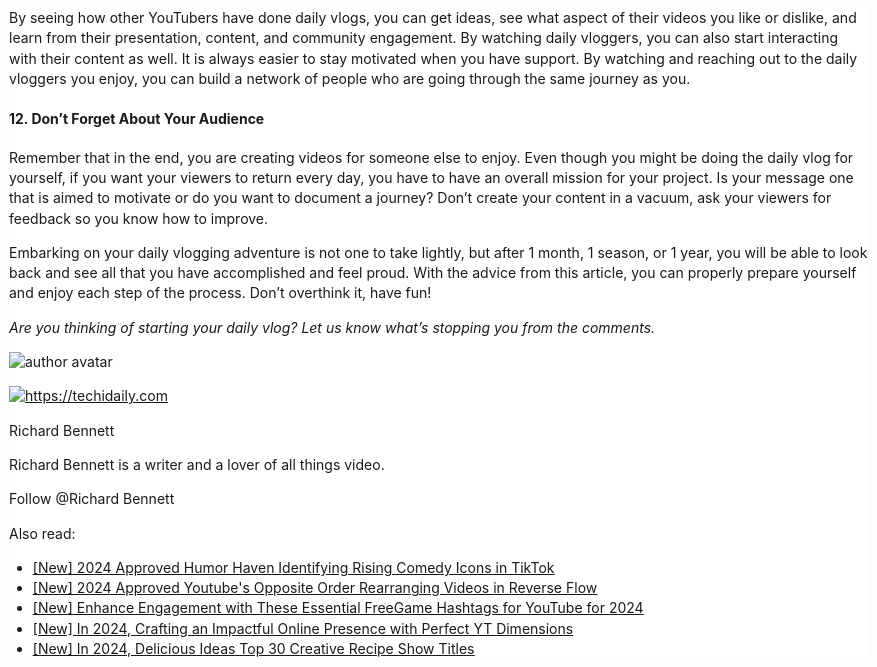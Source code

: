By seeing how other YouTubers have done daily vlogs, you can get ideas, see what aspect of their videos you like or dislike, and learn from their presentation, content, and community engagement. By watching daily vloggers, you can also start interacting with their content as well. It is always easier to stay motivated when you have support. By watching and reaching out to the daily vloggers you enjoy, you can build a network of people who are going through the same journey as you.

#### **12\. Don’t Forget About Your Audience**

Remember that in the end, you are creating videos for someone else to enjoy. Even though you might be doing the daily vlog for yourself, if you want your viewers to return every day, you have to have an overall mission for your project. Is your message one that is aimed to motivate or do you want to document a journey? Don’t create your content in a vacuum, ask your viewers for feedback so you know how to improve.
  
Embarking on your daily vlogging adventure is not one to take lightly, but after 1 month, 1 season, or 1 year, you will be able to look back and see all that you have accomplished and feel proud. With the advice from this article, you can properly prepare yourself and enjoy each step of the process. Don’t overthink it, have fun!

_Are you thinking of starting your daily vlog? Let us know what’s stopping you from the comments._

![author avatar](https://images.wondershare.com/filmora/article-images/richard-bennett.jpg)


<a href="https://ephamedtechinc.pxf.io/c/5597632/2130533/26400" target="_top" id="2130533">
  <img src="//a.impactradius-go.com/display-ad/26400-2130533" border="0" alt="https://techidaily.com" width="728" height="90"/>
</a>
<img height="0" width="0" src="https://ephamedtechinc.pxf.io/i/5597632/2130533/26400" style="position:absolute;visibility:hidden;" border="0" />

Richard Bennett

Richard Bennett is a writer and a lover of all things video.

Follow @Richard Bennett


<ins class="adsbygoogle"
     style="display:block"
     data-ad-format="autorelaxed"
     data-ad-client="ca-pub-7571918770474297"
     data-ad-slot="1223367746"></ins>



<ins class="adsbygoogle"
     style="display:block"
     data-ad-client="ca-pub-7571918770474297"
     data-ad-slot="8358498916"
     data-ad-format="auto"
     data-full-width-responsive="true"></ins>

<span class="atpl-alsoreadstyle">Also read:</span>
<div><ul>
<li><a href="https://tiktok-clips.techidaily.com/new-2024-approved-humor-haven-identifying-rising-comedy-icons-in-tiktok/"><u>[New] 2024 Approved Humor Haven Identifying Rising Comedy Icons in TikTok</u></a></li>
<li><a href="https://youtube-lab.techidaily.com/024-approved-youtubes-opposite-order-rearranging-videos-in-reverse-flow/"><u>[New] 2024 Approved Youtube's Opposite Order Rearranging Videos in Reverse Flow</u></a></li>
<li><a href="https://youtube-lab.techidaily.com/nhance-engagement-with-these-essential-freegame-hashtags-for-youtube-for-2024/"><u>[New] Enhance Engagement with These Essential FreeGame Hashtags for YouTube for 2024</u></a></li>
<li><a href="https://youtube-lab.techidaily.com/n-2024-crafting-an-impactful-online-presence-with-perfect-yt-dimensions/"><u>[New] In 2024, Crafting an Impactful Online Presence with Perfect YT Dimensions</u></a></li>
<li><a href="https://youtube-lab.techidaily.com/n-2024-delicious-ideas-top-30-creative-recipe-show-titles/"><u>[New] In 2024, Delicious Ideas Top 30 Creative Recipe Show Titles</u></a></li>
